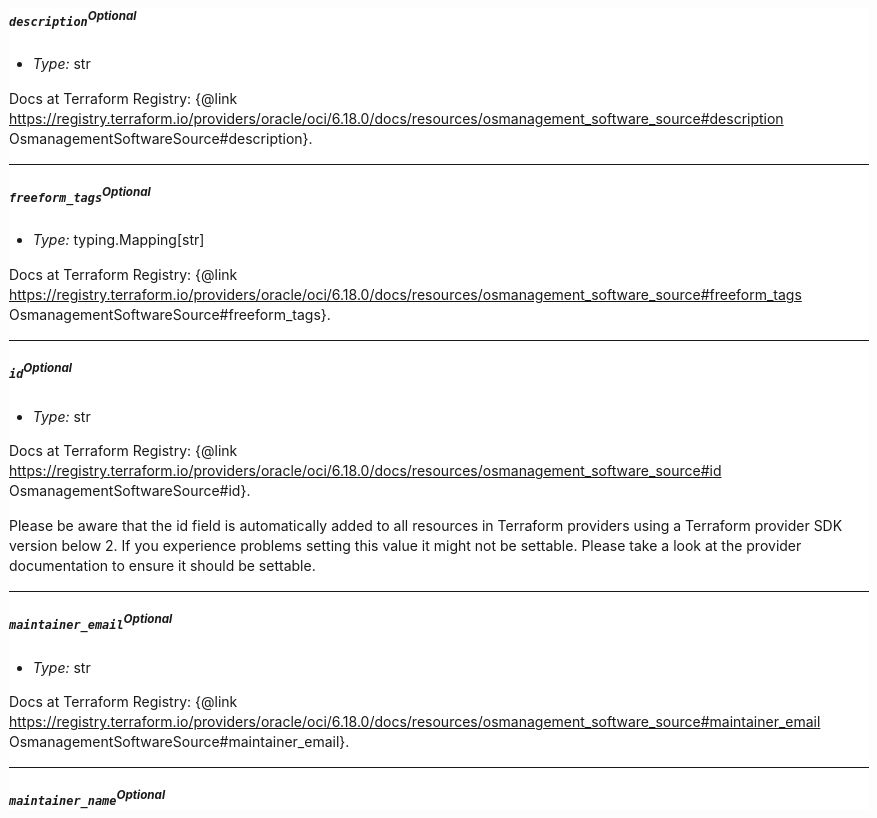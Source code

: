 
##### `description`<sup>Optional</sup> <a name="description" id="rhizo-co-terraform-provider-oci.osmanagementSoftwareSource.OsmanagementSoftwareSource.Initializer.parameter.description"></a>

- *Type:* str

Docs at Terraform Registry: {@link https://registry.terraform.io/providers/oracle/oci/6.18.0/docs/resources/osmanagement_software_source#description OsmanagementSoftwareSource#description}.

---

##### `freeform_tags`<sup>Optional</sup> <a name="freeform_tags" id="rhizo-co-terraform-provider-oci.osmanagementSoftwareSource.OsmanagementSoftwareSource.Initializer.parameter.freeformTags"></a>

- *Type:* typing.Mapping[str]

Docs at Terraform Registry: {@link https://registry.terraform.io/providers/oracle/oci/6.18.0/docs/resources/osmanagement_software_source#freeform_tags OsmanagementSoftwareSource#freeform_tags}.

---

##### `id`<sup>Optional</sup> <a name="id" id="rhizo-co-terraform-provider-oci.osmanagementSoftwareSource.OsmanagementSoftwareSource.Initializer.parameter.id"></a>

- *Type:* str

Docs at Terraform Registry: {@link https://registry.terraform.io/providers/oracle/oci/6.18.0/docs/resources/osmanagement_software_source#id OsmanagementSoftwareSource#id}.

Please be aware that the id field is automatically added to all resources in Terraform providers using a Terraform provider SDK version below 2.
If you experience problems setting this value it might not be settable. Please take a look at the provider documentation to ensure it should be settable.

---

##### `maintainer_email`<sup>Optional</sup> <a name="maintainer_email" id="rhizo-co-terraform-provider-oci.osmanagementSoftwareSource.OsmanagementSoftwareSource.Initializer.parameter.maintainerEmail"></a>

- *Type:* str

Docs at Terraform Registry: {@link https://registry.terraform.io/providers/oracle/oci/6.18.0/docs/resources/osmanagement_software_source#maintainer_email OsmanagementSoftwareSource#maintainer_email}.

---

##### `maintainer_name`<sup>Optional</sup> <a name="maintainer_name" id="rhizo-co-terraform-provider-oci.osmanagementSoftwareSource.OsmanagementSoftwareSource.Initializer.parameter.maintainerName"></a>

